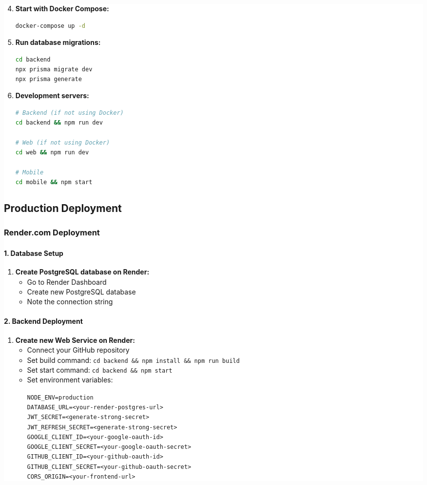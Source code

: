 4. **Start with Docker Compose:**
   ```bash
   docker-compose up -d
   ```

5. **Run database migrations:**
   ```bash
   cd backend
   npx prisma migrate dev
   npx prisma generate
   ```

6. **Development servers:**
   ```bash
   # Backend (if not using Docker)
   cd backend && npm run dev
   
   # Web (if not using Docker)
   cd web && npm run dev
   
   # Mobile
   cd mobile && npm start
   ```

## Production Deployment

### Render.com Deployment

#### 1. Database Setup

1. **Create PostgreSQL database on Render:**
   - Go to Render Dashboard
   - Create new PostgreSQL database
   - Note the connection string

#### 2. Backend Deployment

1. **Create new Web Service on Render:**
   - Connect your GitHub repository
   - Set build command: `cd backend && npm install && npm run build`
   - Set start command: `cd backend && npm start`
   - Set environment variables:
     ```
     NODE_ENV=production
     DATABASE_URL=<your-render-postgres-url>
     JWT_SECRET=<generate-strong-secret>
     JWT_REFRESH_SECRET=<generate-strong-secret>
     GOOGLE_CLIENT_ID=<your-google-oauth-id>
     GOOGLE_CLIENT_SECRET=<your-google-oauth-secret>
     GITHUB_CLIENT_ID=<your-github-oauth-id>
     GITHUB_CLIENT_SECRET=<your-github-oauth-secret>
     CORS_ORIGIN=<your-frontend-url>
     ```
